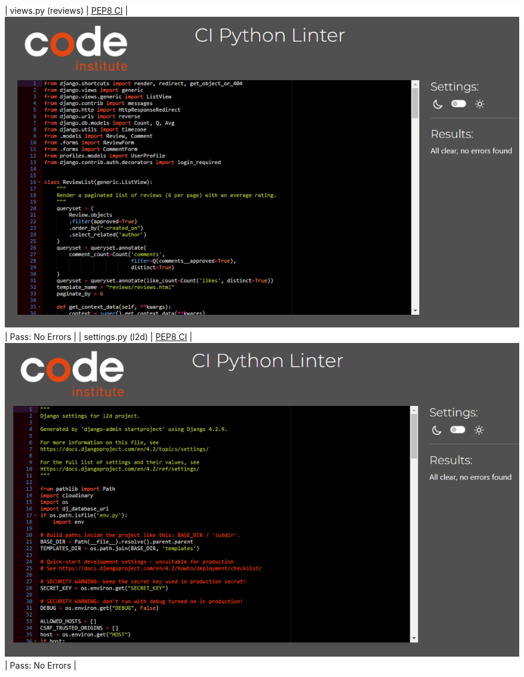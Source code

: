 | views.py (reviews) | [PEP8 CI](https://pep8ci.herokuapp.com/https://raw.githubusercontent.com/SasanTazayoni/L2D-driving-school-CI-PP4/main/reviews/views.py) | ![screenshot](documentation/testing/python-validation-reviews-views.png) | Pass: No Errors |
| settings.py (l2d) | [PEP8 CI](https://pep8ci.herokuapp.com/https://raw.githubusercontent.com/SasanTazayoni/L2D-driving-school-CI-PP4/main/l2d/settings.py) | ![screenshot](documentation/testing/python-validation-l2d-settings.png) | Pass: No Errors |